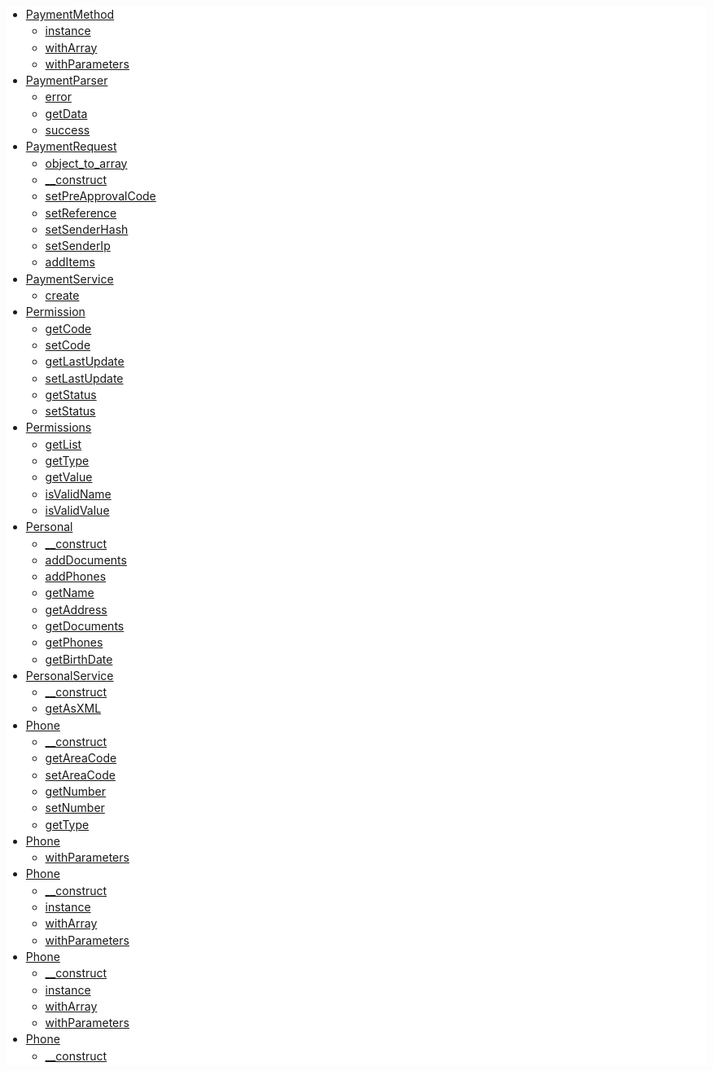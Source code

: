 * [PaymentMethod](#paymentmethod-3)
    * [instance](#instance-13)
    * [withArray](#witharray-10)
    * [withParameters](#withparameters-17)
* [PaymentParser](#paymentparser)
    * [error](#error-8)
    * [getData](#getdata-5)
    * [success](#success-5)
* [PaymentRequest](#paymentrequest)
    * [object_to_array](#object_to_array-11)
    * [__construct](#__construct-45)
    * [setPreApprovalCode](#setpreapprovalcode-7)
    * [setReference](#setreference-9)
    * [setSenderHash](#setsenderhash-1)
    * [setSenderIp](#setsenderip-1)
    * [addItems](#additems-6)
* [PaymentService](#paymentservice)
    * [create](#create-10)
* [Permission](#permission)
    * [getCode](#getcode-4)
    * [setCode](#setcode-4)
    * [getLastUpdate](#getlastupdate)
    * [setLastUpdate](#setlastupdate)
    * [getStatus](#getstatus-1)
    * [setStatus](#setstatus-1)
* [Permissions](#permissions)
    * [getList](#getlist-8)
    * [getType](#gettype-13)
    * [getValue](#getvalue-12)
    * [isValidName](#isvalidname-8)
    * [isValidValue](#isvalidvalue-8)
* [Personal](#personal)
    * [__construct](#__construct-46)
    * [addDocuments](#adddocuments-2)
    * [addPhones](#addphones-2)
    * [getName](#getname-8)
    * [getAddress](#getaddress-3)
    * [getDocuments](#getdocuments-3)
    * [getPhones](#getphones-2)
    * [getBirthDate](#getbirthdate-3)
* [PersonalService](#personalservice)
    * [__construct](#__construct-47)
    * [getAsXML](#getasxml-2)
* [Phone](#phone-1)
    * [__construct](#__construct-48)
    * [getAreaCode](#getareacode)
    * [setAreaCode](#setareacode)
    * [getNumber](#getnumber-1)
    * [setNumber](#setnumber-1)
    * [getType](#gettype-14)
* [Phone](#phone-2)
    * [withParameters](#withparameters-18)
* [Phone](#phone-3)
    * [__construct](#__construct-49)
    * [instance](#instance-14)
    * [withArray](#witharray-11)
    * [withParameters](#withparameters-19)
* [Phone](#phone-4)
    * [__construct](#__construct-50)
    * [instance](#instance-15)
    * [withArray](#witharray-12)
    * [withParameters](#withparameters-20)
* [Phone](#phone-5)
    * [__construct](#__construct-51)